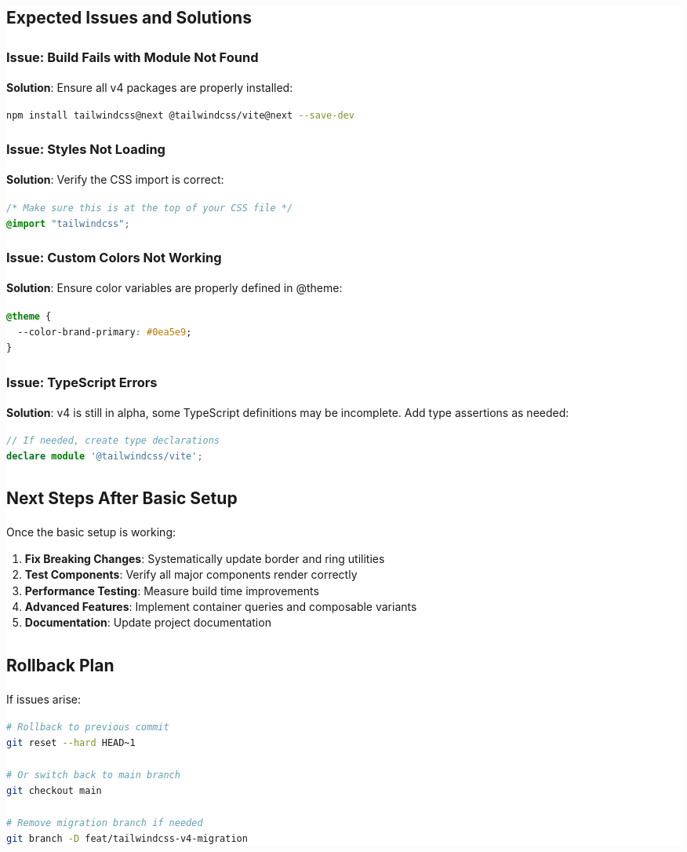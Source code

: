 ## Expected Issues and Solutions

### Issue: Build Fails with Module Not Found

**Solution**: Ensure all v4 packages are properly installed:

```bash
npm install tailwindcss@next @tailwindcss/vite@next --save-dev
```

### Issue: Styles Not Loading

**Solution**: Verify the CSS import is correct:

```css
/* Make sure this is at the top of your CSS file */
@import "tailwindcss";
```

### Issue: Custom Colors Not Working

**Solution**: Ensure color variables are properly defined in @theme:

```css
@theme {
  --color-brand-primary: #0ea5e9;
}
```

### Issue: TypeScript Errors

**Solution**: v4 is still in alpha, some TypeScript definitions may be incomplete. Add type assertions as needed:

```typescript
// If needed, create type declarations
declare module '@tailwindcss/vite';
```

## Next Steps After Basic Setup

Once the basic setup is working:

1. **Fix Breaking Changes**: Systematically update border and ring utilities
2. **Test Components**: Verify all major components render correctly
3. **Performance Testing**: Measure build time improvements
4. **Advanced Features**: Implement container queries and composable variants
5. **Documentation**: Update project documentation

## Rollback Plan

If issues arise:

```bash
# Rollback to previous commit
git reset --hard HEAD~1

# Or switch back to main branch
git checkout main

# Remove migration branch if needed
git branch -D feat/tailwindcss-v4-migration
```
